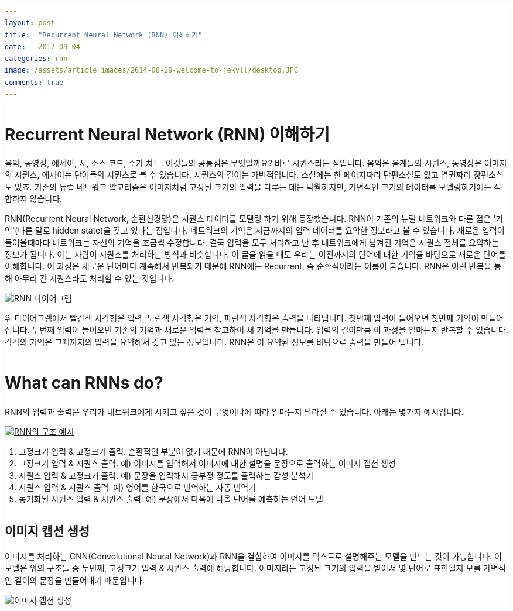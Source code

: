 ```yaml
---
layout: post
title:  "Recurrent Neural Network (RNN) 이해하기"
date:   2017-09-04
categories: rnn
image: /assets/article_images/2014-08-29-welcome-to-jekyll/desktop.JPG
comments: true
---
```

# Recurrent Neural Network (RNN) 이해하기

음악, 동영상, 에세이, 시, 소스 코드, 주가 차트. 이것들의 공통점은 무엇일까요? 바로 시퀀스라는 점입니다. 음악은 음계들의 시퀀스, 동영상은 이미지의 시퀀스, 에세이는 단어들의 시퀀스로 볼 수 있습니다. 시퀀스의 길이는 가변적입니다. 소설에는 한 페이지짜리 단편소설도 있고 열권짜리 장편소설도 있죠. 기존의 뉴럴 네트워크 알고리즘은 이미지처럼 고정된 크기의 입력을 다루는 데는 탁월하지만, 가변적인 크기의 데이터를 모델링하기에는 적합하지 않습니다.

RNN(Recurrent Neural Network, 순환신경망)은 시퀀스 데이터를 모델링 하기 위해 등장했습니다. RNN이 기존의 뉴럴 네트워크와 다른 점은 '기억'(다른 말로 hidden state)을 갖고 있다는 점입니다. 네트워크의 기억은 지금까지의 입력 데이터를 요약한 정보라고 볼 수 있습니다. 새로운 입력이 들어올때마다 네트워크는 자신의 기억을 조금씩 수정합니다. 결국 입력을 모두 처리하고 난 후 네트워크에게 남겨진 기억은 시퀀스 전체를 요약하는 정보가 됩니다. 이는 사람이 시퀀스를 처리하는 방식과 비슷합니다. 이 글을 읽을 때도 우리는 이전까지의 단어에 대한 기억을 바탕으로 새로운 단어를 이해합니다. 이 과정은 새로운 단어마다 계속해서 반복되기 때문에 RNN에는 Recurrent, 즉 순환적이라는 이름이 붙습니다. RNN은 이런 반복을 통해 아무리 긴 시퀀스라도 처리할 수 있는 것입니다.

![RNN 다이어그램](https://files.slack.com/files-pri/T25783BPY-F6YUKQKCP/rnn-diagram.png?pub_secret=9e9b7d3f1e)

위 다이어그램에서 빨간색 사각형은 입력, 노란색 사각형은 기억, 파란색 사각형은 출력을 나타냅니다. 첫번째 입력이 들어오면 첫번째 기억이 만들어집니다. 두번째 입력이 들어오면 기존의 기억과 새로운 입력을 참고하여 새 기억을 만듭니다. 입력의 길이만큼 이 과정을 얼마든지 반복할 수 있습니다. 각각의 기억은 그때까지의 입력을 요약해서 갖고 있는 정보입니다. RNN은 이 요약된 정보를 바탕으로 출력을 만들어 냅니다.



# What can RNNs do?

RNN의 입력과 출력은 우리가 네트워크에게 시키고 싶은 것이 무엇이냐에 따라 얼마든지 달라질 수 있습니다. 아래는 몇가지 예시입니다.



[![RNN의 구조 예시](https://files.slack.com/files-pri/T25783BPY-F6XAEQH7T/rnn-examples.png?pub_secret=0eb724d01b)](http://karpathy.github.io/2015/05/21/rnn-effectiveness/)



1. 고정크기 입력 & 고정크기 출력. 순환적인 부분이 없기 때문에 RNN이 아닙니다.
2. 고정크기 입력 & 시퀀스 출력. 예) 이미지를 입력해서 이미지에 대한 설명을 문장으로 출력하는 이미지 캡션 생성
3. 시퀀스 입력 & 고정크기 출력. 예) 문장을 입력해서 긍부정 정도를 출력하는 감성 분석기
4. 시퀀스 입력 & 시퀀스 출력. 예) 영어를 한국으로 번역하는 자동 번역기
5. 동기화된 시퀀스 입력 & 시퀀스 출력. 예) 문장에서 다음에 나올 단어를 예측하는 언어 모델



## 이미지 캡션 생성

이미지를 처리하는 CNN(Convolutional Neural Network)과 RNN을 결합하여 이미지를 텍스트로 설명해주는 모델을 만드는 것이 가능합니다. 이 모델은 위의 구조들 중 두번째, 고정크기 입력 & 시퀀스 출력에 해당합니다. 이미지라는 고정된 크기의 입력을 받아서 몇 단어로 표현될지 모를 가변적인 길이의 문장을 만들어내기 때문입니다.

![이미지 캡션 생성](https://files.slack.com/files-pri/T25783BPY-F6XPSQ4NP/show-and-tell.png?pub_secret=1e78ced420)
